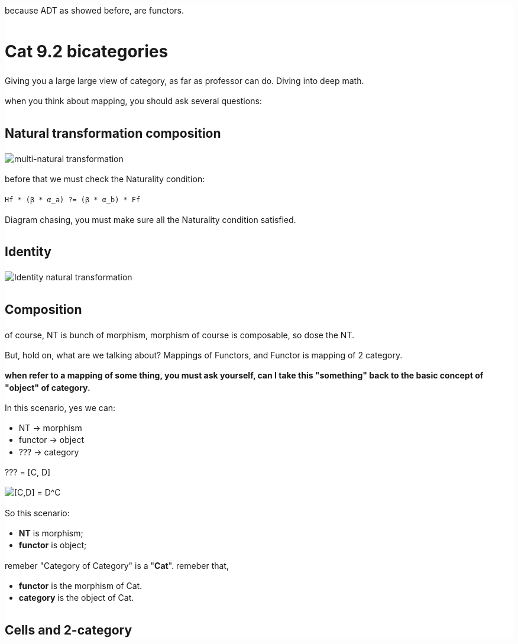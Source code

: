 because ADT as showed before, are functors.


# Cat 9.2 bicategories

Giving you a large large view of category, as far as professor can do. Diving into deep math.

when you think about mapping, you should ask several questions:

Natural transformation composition
-----------

![multi-natural transformation](https://s17.postimg.cc/n1ehao8hb/screenshot_59.png)

before that we must check the Naturality condition:

`Hf * (β * α_a) ?= (β * α_b) * Ff`

Diagram chasing, you must make sure all the Naturality condition satisfied.

Identity
--------

![Identity natural transformation](https://s17.postimg.cc/gnpe7e10f/screenshot_58.png)

Composition
-----------
of course, NT is bunch of morphism, morphism of course is composable, so dose the NT. 

But, hold on, what are we talking about?  Mappings of Functors, and Functor is mapping of 2 category.

**when refer to a mapping of some thing, you must ask yourself, can I take this "something" back to the basic concept of "object" of category.** 

In this scenario, yes we can:

* NT      -> morphism
* functor -> object
* ???     -> category

??? = [C, D]

![[C,D] = D^C](https://s17.postimg.cc/f8svfglkv/screenshot_60.png)

So this scenario:
* **NT** is morphism;
* **functor** is object;

remeber "Category of Category" is a "**Cat**". remeber that, 
* **functor** is the morphism of Cat.
* **category** is the object of Cat.


Cells and 2-category
-----
